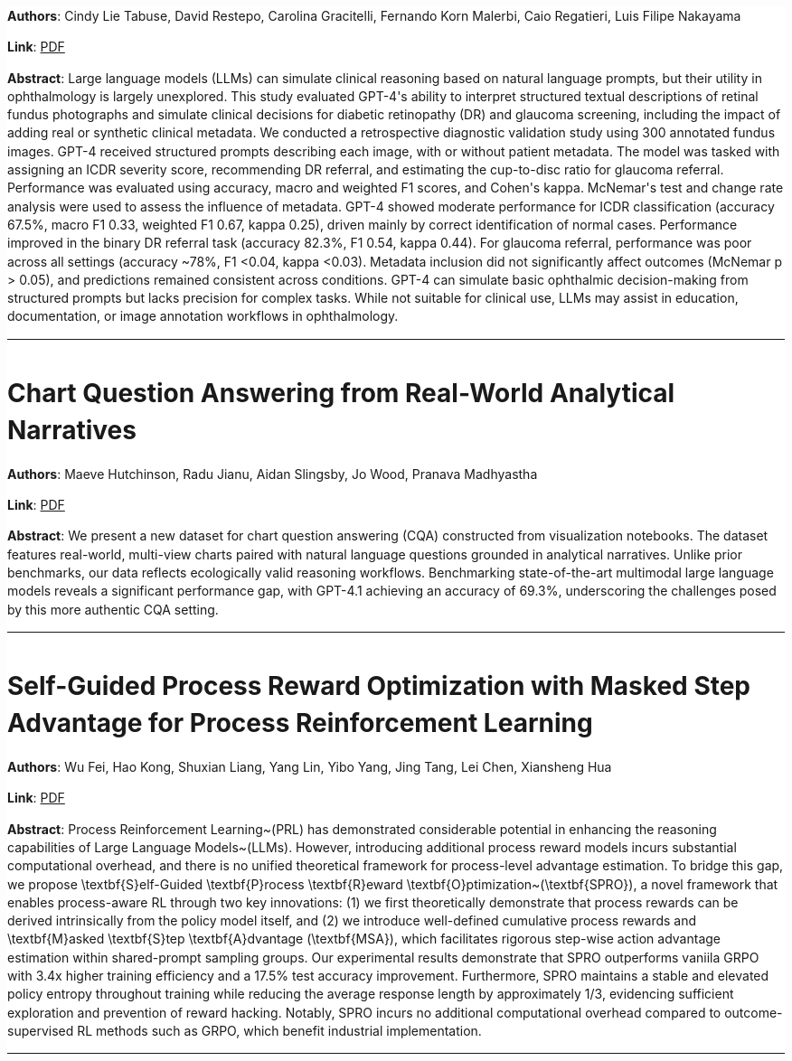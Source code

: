 **Authors**: Cindy Lie Tabuse, David Restepo, Carolina Gracitelli, Fernando Korn Malerbi, Caio Regatieri, Luis Filipe Nakayama  

**Link**: [PDF](https://arxiv.org/pdf/2507.01278)  

**Abstract**: Large language models (LLMs) can simulate clinical reasoning based on natural language prompts, but their utility in ophthalmology is largely unexplored. This study evaluated GPT-4's ability to interpret structured textual descriptions of retinal fundus photographs and simulate clinical decisions for diabetic retinopathy (DR) and glaucoma screening, including the impact of adding real or synthetic clinical metadata. We conducted a retrospective diagnostic validation study using 300 annotated fundus images. GPT-4 received structured prompts describing each image, with or without patient metadata. The model was tasked with assigning an ICDR severity score, recommending DR referral, and estimating the cup-to-disc ratio for glaucoma referral. Performance was evaluated using accuracy, macro and weighted F1 scores, and Cohen's kappa. McNemar's test and change rate analysis were used to assess the influence of metadata. GPT-4 showed moderate performance for ICDR classification (accuracy 67.5%, macro F1 0.33, weighted F1 0.67, kappa 0.25), driven mainly by correct identification of normal cases. Performance improved in the binary DR referral task (accuracy 82.3%, F1 0.54, kappa 0.44). For glaucoma referral, performance was poor across all settings (accuracy ~78%, F1 <0.04, kappa <0.03). Metadata inclusion did not significantly affect outcomes (McNemar p > 0.05), and predictions remained consistent across conditions. GPT-4 can simulate basic ophthalmic decision-making from structured prompts but lacks precision for complex tasks. While not suitable for clinical use, LLMs may assist in education, documentation, or image annotation workflows in ophthalmology. 

---
# Chart Question Answering from Real-World Analytical Narratives 

**Authors**: Maeve Hutchinson, Radu Jianu, Aidan Slingsby, Jo Wood, Pranava Madhyastha  

**Link**: [PDF](https://arxiv.org/pdf/2507.01627)  

**Abstract**: We present a new dataset for chart question answering (CQA) constructed from visualization notebooks. The dataset features real-world, multi-view charts paired with natural language questions grounded in analytical narratives. Unlike prior benchmarks, our data reflects ecologically valid reasoning workflows. Benchmarking state-of-the-art multimodal large language models reveals a significant performance gap, with GPT-4.1 achieving an accuracy of 69.3%, underscoring the challenges posed by this more authentic CQA setting. 

---
# Self-Guided Process Reward Optimization with Masked Step Advantage for Process Reinforcement Learning 

**Authors**: Wu Fei, Hao Kong, Shuxian Liang, Yang Lin, Yibo Yang, Jing Tang, Lei Chen, Xiansheng Hua  

**Link**: [PDF](https://arxiv.org/pdf/2507.01551)  

**Abstract**: Process Reinforcement Learning~(PRL) has demonstrated considerable potential in enhancing the reasoning capabilities of Large Language Models~(LLMs). However, introducing additional process reward models incurs substantial computational overhead, and there is no unified theoretical framework for process-level advantage estimation. To bridge this gap, we propose \textbf{S}elf-Guided \textbf{P}rocess \textbf{R}eward \textbf{O}ptimization~(\textbf{SPRO}), a novel framework that enables process-aware RL through two key innovations: (1) we first theoretically demonstrate that process rewards can be derived intrinsically from the policy model itself, and (2) we introduce well-defined cumulative process rewards and \textbf{M}asked \textbf{S}tep \textbf{A}dvantage (\textbf{MSA}), which facilitates rigorous step-wise action advantage estimation within shared-prompt sampling groups. Our experimental results demonstrate that SPRO outperforms vaniila GRPO with 3.4x higher training efficiency and a 17.5\% test accuracy improvement. Furthermore, SPRO maintains a stable and elevated policy entropy throughout training while reducing the average response length by approximately $1/3$, evidencing sufficient exploration and prevention of reward hacking. Notably, SPRO incurs no additional computational overhead compared to outcome-supervised RL methods such as GRPO, which benefit industrial implementation. 

---
